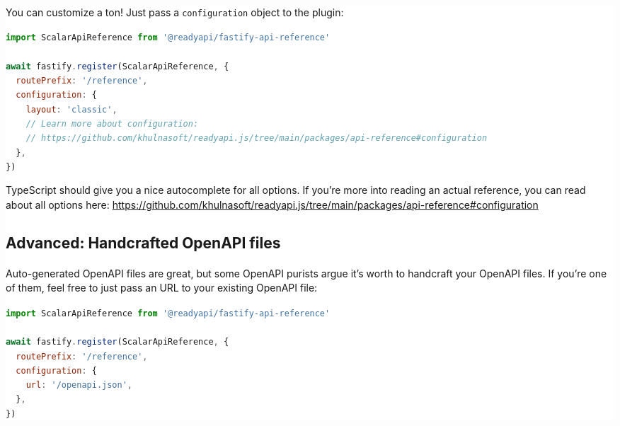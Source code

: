 You can customize a ton! Just pass a `configuration` object to the plugin:

```js
import ScalarApiReference from '@readyapi/fastify-api-reference'

await fastify.register(ScalarApiReference, {
  routePrefix: '/reference',
  configuration: {
    layout: 'classic',
    // Learn more about configuration:
    // https://github.com/khulnasoft/readyapi.js/tree/main/packages/api-reference#configuration
  },
})
```

TypeScript should give you a nice autocomplete for all options. If you’re more into reading an actual reference, you can read about all options here: <https://github.com/khulnasoft/readyapi.js/tree/main/packages/api-reference#configuration>

## Advanced: Handcrafted OpenAPI files

Auto-generated OpenAPI files are great, but some OpenAPI purists argue it’s worth to handcraft your OpenAPI files. If you’re one of them, feel free to just pass an URL to your existing OpenAPI file:

```js
import ScalarApiReference from '@readyapi/fastify-api-reference'

await fastify.register(ScalarApiReference, {
  routePrefix: '/reference',
  configuration: {
    url: '/openapi.json',
  },
})
```
